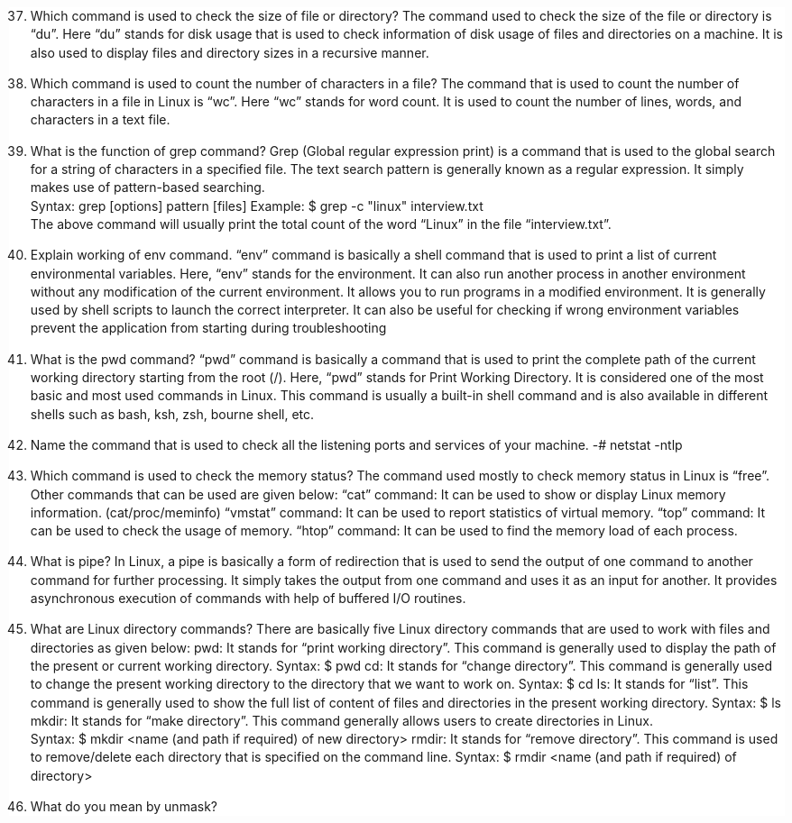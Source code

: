 37. Which command is used to check the size of file or directory?
    The command used to check the size of the file or directory is “du”. Here “du” stands for disk usage that is used to check information of disk usage of files and directories on a machine. It is also used to display files and directory sizes in a recursive manner.

38. Which command is used to count the number of characters in a file?
    The command that is used to count the number of characters in a file in Linux is “wc”. Here “wc” stands for word count. It is used to count the number of lines, words, and characters in a text file.

39. What is the function of grep command?
    Grep (Global regular expression print) is a command that is used to the global search for a string of characters in a specified file. The text search pattern is generally known as a regular expression. It simply makes use of pattern-based searching.  
    Syntax: grep [options] pattern [files]
    Example: $ grep -c "linux" interview.txt   
    The above command will usually print the total count of the word “Linux” in the file “interview.txt”.

40. Explain working of env command.
    “env” command is basically a shell command that is used to print a list of current environmental variables. Here, “env” stands for the environment. It can also run another process in another environment without any modification of the current environment. It allows you to run programs in a modified environment. It is generally used by shell scripts to launch the correct interpreter. It can also be useful for checking if wrong environment variables prevent the application from starting during troubleshooting

41. What is the pwd command?
    “pwd” command is basically a command that is used to print the complete path of the current working directory starting from the root (/). Here, “pwd” stands for Print Working Directory. It is considered one of the most basic and most used commands in Linux. This command is usually a built-in shell command and is also available in different shells such as bash, ksh, zsh, bourne shell, etc.

42. Name the command that is used to check all the listening ports and services of your machine.
    -# netstat -ntlp

43. Which command is used to check the memory status?
    The command used mostly to check memory status in Linux is “free”. Other commands that can be used are given below:
    “cat” command: It can be used to show or display Linux memory information. (cat/proc/meminfo)
    “vmstat” command: It can be used to report statistics of virtual memory.
    “top” command: It can be used to check the usage of memory.
    “htop” command: It can be used to find the memory load of each process.
44. What is pipe?
    In Linux, a pipe is basically a form of redirection that is used to send the output of one command to another command for further processing. It simply takes the output from one command and uses it as an input for another. It provides asynchronous execution of commands with help of buffered I/O routines.

45. What are Linux directory commands?
    There are basically five Linux directory commands that are used to work with files and directories as given below:
    pwd: It stands for “print working directory”. This command is generally used to display the path of the present or current working directory.
    Syntax: $ pwd
    cd: It stands for “change directory”. This command is generally used to change the present working directory to the directory that we want to work on.
    Syntax: $ cd <path to new directory>
    Is: It stands for “list”. This command is generally used to show the full list of content of files and directories in the present working directory.
    Syntax: $ ls
    mkdir: It stands for “make directory”. This command generally allows users to create directories in Linux.  
    Syntax: $ mkdir <name (and path if required) of new directory>
    rmdir: It stands for “remove directory”. This command is used to remove/delete each directory that is specified on the command line.
    Syntax: $ rmdir <name (and path if required) of directory>
46. What do you mean by unmask?